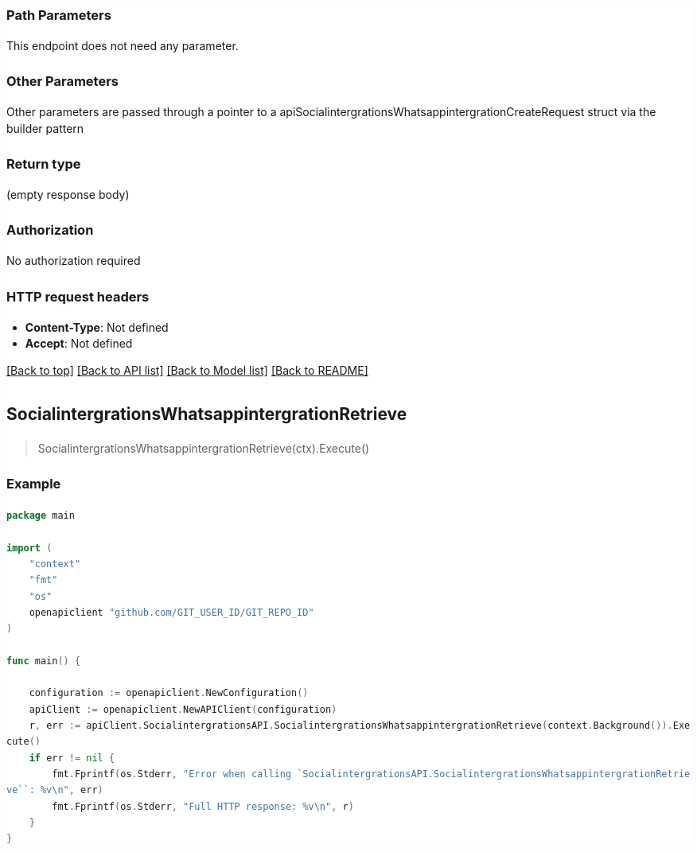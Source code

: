 ### Path Parameters

This endpoint does not need any parameter.

### Other Parameters

Other parameters are passed through a pointer to a apiSocialintergrationsWhatsappintergrationCreateRequest struct via the builder pattern


### Return type

 (empty response body)

### Authorization

No authorization required

### HTTP request headers

- **Content-Type**: Not defined
- **Accept**: Not defined

[[Back to top]](#) [[Back to API list]](../README.md#documentation-for-api-endpoints)
[[Back to Model list]](../README.md#documentation-for-models)
[[Back to README]](../README.md)


## SocialintergrationsWhatsappintergrationRetrieve

> SocialintergrationsWhatsappintergrationRetrieve(ctx).Execute()



### Example

```go
package main

import (
	"context"
	"fmt"
	"os"
	openapiclient "github.com/GIT_USER_ID/GIT_REPO_ID"
)

func main() {

	configuration := openapiclient.NewConfiguration()
	apiClient := openapiclient.NewAPIClient(configuration)
	r, err := apiClient.SocialintergrationsAPI.SocialintergrationsWhatsappintergrationRetrieve(context.Background()).Execute()
	if err != nil {
		fmt.Fprintf(os.Stderr, "Error when calling `SocialintergrationsAPI.SocialintergrationsWhatsappintergrationRetrieve``: %v\n", err)
		fmt.Fprintf(os.Stderr, "Full HTTP response: %v\n", r)
	}
}
```
